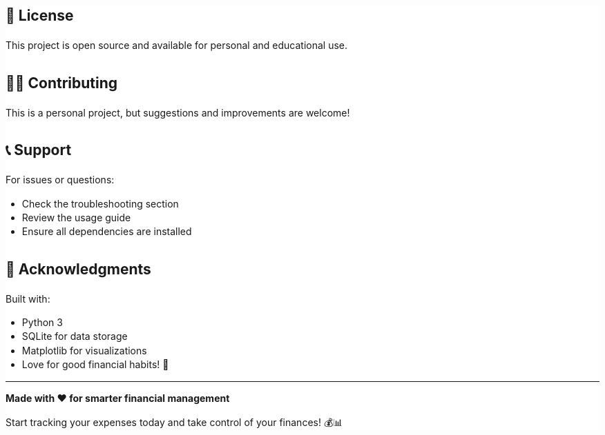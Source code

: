 ## 📄 License

This project is open source and available for personal and educational use.

## 👨‍💻 Contributing

This is a personal project, but suggestions and improvements are welcome!

## 📞 Support

For issues or questions:

- Check the troubleshooting section
- Review the usage guide
- Ensure all dependencies are installed

## 🌟 Acknowledgments

Built with:

- Python 3
- SQLite for data storage
- Matplotlib for visualizations
- Love for good financial habits! 💪

---

**Made with ❤️ for smarter financial management**

Start tracking your expenses today and take control of your finances! 💰📊
